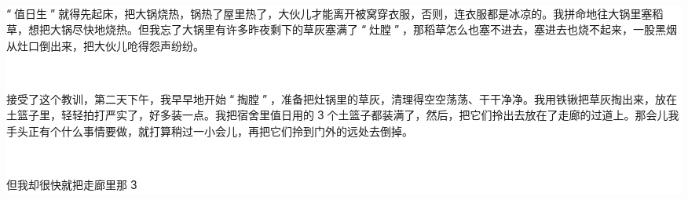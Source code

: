   <span class="s2">
   “
  </span>
  <span class="s1">
   值日生
  </span>
  <span class="s2">
   ”
  </span>
  <span class="s1">
   就得先起床，把大锅烧热，锅热了屋里热了，大伙儿才能离开被窝穿衣服，否则，连衣服都是冰凉的。我拼命地往大锅里塞稻草，想把大锅尽快地烧热。但我忘了大锅里有许多昨夜剩下的草灰塞满了
  </span>
  <span class="s2">
   “
  </span>
  <span class="s1">
   灶膛
  </span>
  <span class="s2">
   ”
  </span>
  <span class="s1">
   ，那稻草怎么也塞不进去，塞进去也烧不起来，一股黑烟从灶口倒出来，把大伙儿呛得怨声纷纷。
  </span>
 </p>
 <p class="p1">
  <span class="s1">
  </span>
  <br/>
 </p>
 <p class="p2">
  <span class="s1">
   接受了这个教训，第二天下午，我早早地开始
  </span>
  <span class="s2">
   “
  </span>
  <span class="s1">
   掏膛
  </span>
  <span class="s2">
   ”
  </span>
  <span class="s1">
   ，准备把灶锅里的草灰，清理得空空荡荡、干干净净。我用铁锹把草灰掏出来，放在土篮子里，轻轻拍打严实了，好多装一点。我把宿舍里值日用的
  </span>
  <span class="s2">
   3
  </span>
  <span class="s1">
   个土篮子都装满了，然后，把它们拎出去放在了走廊的过道上。那会儿我手头正有个什么事情要做，就打算稍过一小会儿，再把它们拎到门外的远处去倒掉。
  </span>
 </p>
 <p class="p1">
  <span class="s1">
  </span>
  <br/>
 </p>
 <p class="p2">
  <span class="s1">
   但我却很快就把走廊里那
  </span>
  <span class="s2">
   3